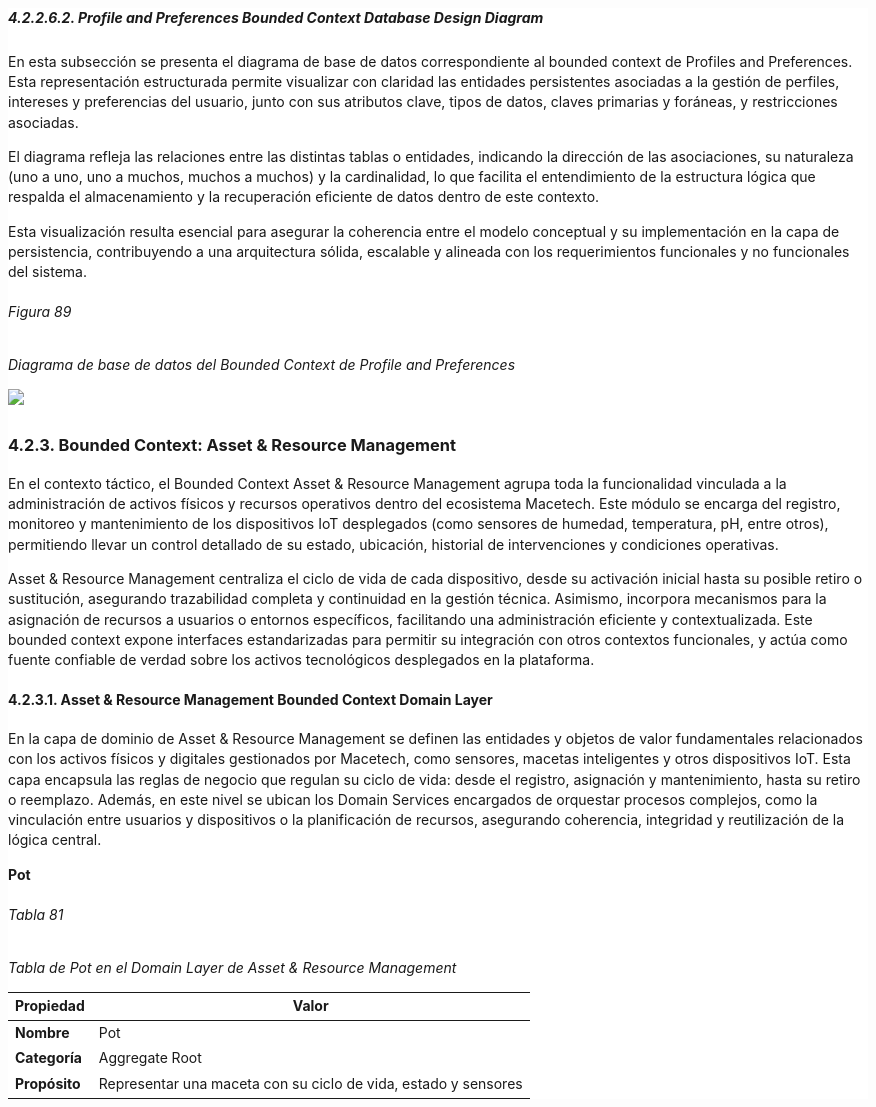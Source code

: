 ##### 4.2.2.6.2. Profile and Preferences Bounded Context Database Design Diagram

En esta subsección se presenta el diagrama de base de datos correspondiente al bounded context de Profiles and Preferences. Esta representación estructurada permite visualizar con claridad las entidades persistentes asociadas a la gestión de perfiles, intereses y preferencias del usuario, junto con sus atributos clave, tipos de datos, claves primarias y foráneas, y restricciones asociadas.

El diagrama refleja las relaciones entre las distintas tablas o entidades, indicando la dirección de las asociaciones, su naturaleza (uno a uno, uno a muchos, muchos a muchos) y la cardinalidad, lo que facilita el entendimiento de la estructura lógica que respalda el almacenamiento y la recuperación eficiente de datos dentro de este contexto.

Esta visualización resulta esencial para asegurar la coherencia entre el modelo conceptual y su implementación en la capa de persistencia, contribuyendo a una arquitectura sólida, escalable y alineada con los requerimientos funcionales y no funcionales del sistema.

###### Figura 89
*Diagrama de base de datos del Bounded Context de Profile and Preferences*

<image src="../assets/img/capitulo-4/bounded-context-profile-and-personal-data/database-diagram-profile-and-personal-data.png"></image>

### 4.2.3. Bounded Context: Asset & Resource Management

En el contexto táctico, el Bounded Context Asset & Resource Management agrupa toda la funcionalidad vinculada a la administración de activos físicos y recursos operativos dentro del ecosistema Macetech. Este módulo se encarga del registro, monitoreo y mantenimiento de los dispositivos IoT desplegados (como sensores de humedad, temperatura, pH, entre otros), permitiendo llevar un control detallado de su estado, ubicación, historial de intervenciones y condiciones operativas.

Asset & Resource Management centraliza el ciclo de vida de cada dispositivo, desde su activación inicial hasta su posible retiro o sustitución, asegurando trazabilidad completa y continuidad en la gestión técnica. Asimismo, incorpora mecanismos para la asignación de recursos a usuarios o entornos específicos, facilitando una administración eficiente y contextualizada. Este bounded context expone interfaces estandarizadas para permitir su integración con otros contextos funcionales, y actúa como fuente confiable de verdad sobre los activos tecnológicos desplegados en la plataforma.

#### 4.2.3.1. Asset & Resource Management Bounded Context Domain Layer

En la capa de dominio de Asset & Resource Management se definen las entidades y objetos de valor fundamentales relacionados con los activos físicos y digitales gestionados por Macetech, como sensores, macetas inteligentes y otros dispositivos IoT. Esta capa encapsula las reglas de negocio que regulan su ciclo de vida: desde el registro, asignación y mantenimiento, hasta su retiro o reemplazo. Además, en este nivel se ubican los Domain Services encargados de orquestar procesos complejos, como la vinculación entre usuarios y dispositivos o la planificación de recursos, asegurando coherencia, integridad y reutilización de la lógica central.

**Pot**

###### Tabla 81

_Tabla de Pot en el Domain Layer de Asset & Resource Management_

| Propiedad     | Valor                                                          |
| ------------- | -------------------------------------------------------------- |
| **Nombre**    | Pot                                                            |
| **Categoría** | Aggregate Root                                                 |
| **Propósito** | Representar una maceta con su ciclo de vida, estado y sensores |
